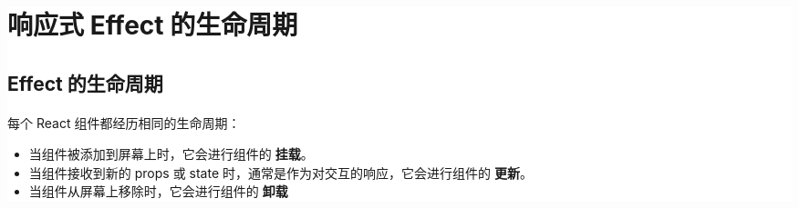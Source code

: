 # 响应式 Effect 的生命周期
<a name="otU6p"></a>
## Effect 的生命周期 
每个 React 组件都经历相同的生命周期：

- 当组件被添加到屏幕上时，它会进行组件的 **挂载**。
- 当组件接收到新的 props 或 state 时，通常是作为对交互的响应，它会进行组件的 **更新**。
- 当组件从屏幕上移除时，它会进行组件的 **卸载**